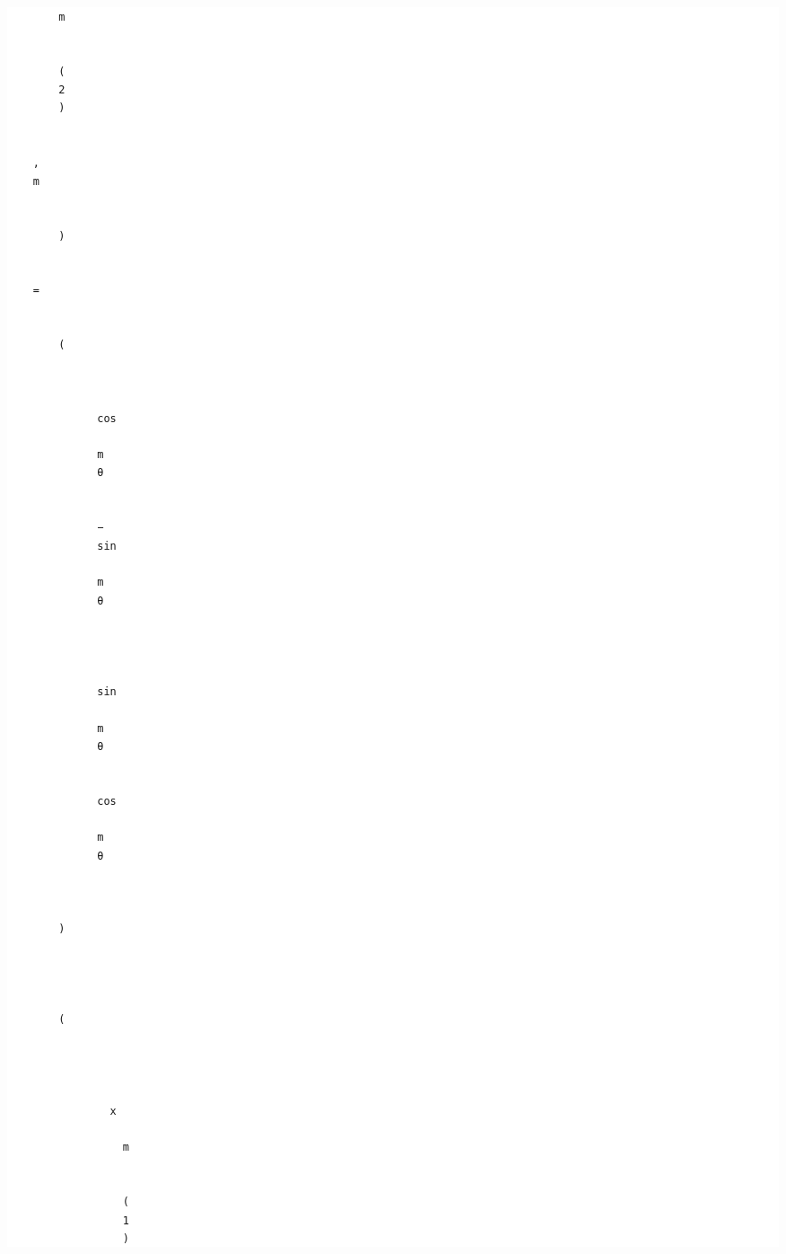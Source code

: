             m
          
          
            (
            2
            )
          
        
        ,
        m
        
          
            )
          
        
        =
        
          
            (
            
              
                
                  cos
                  ⁡
                  m
                  θ
                
                
                  −
                  sin
                  ⁡
                  m
                  θ
                
              
              
                
                  sin
                  ⁡
                  m
                  θ
                
                
                  cos
                  ⁡
                  m
                  θ
                
              
            
            )
          
        
        
          
            (
            
              
                
                  
                    x
                    
                      m
                    
                    
                      (
                      1
                      )
                    